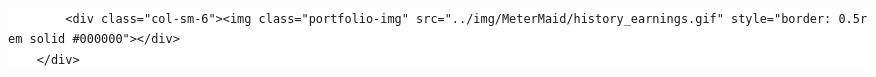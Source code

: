             <div class="col-sm-6"><img class="portfolio-img" src="../img/MeterMaid/history_earnings.gif" style="border: 0.5rem solid #000000"></div>
        </div>
